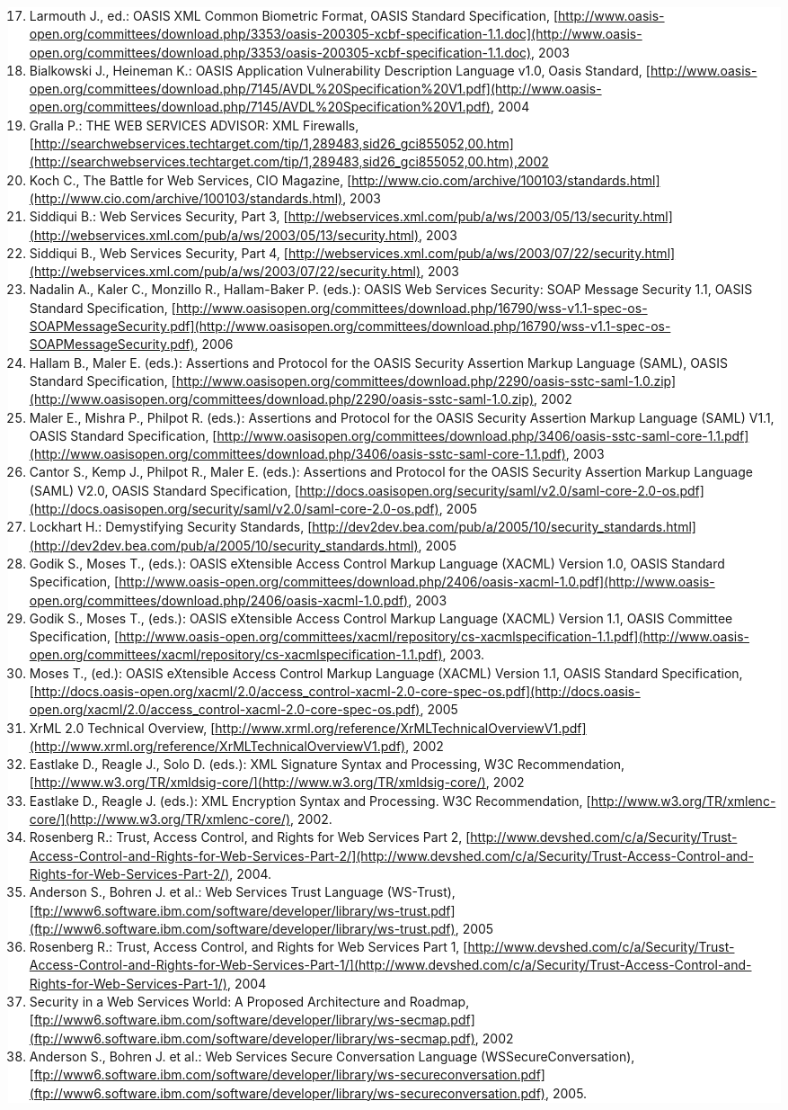 17. Larmouth J., ed.: OASIS XML Common Biometric Format, OASIS Standard Specification, [http://www.oasis-open.org/committees/download.php/3353/oasis-200305-xcbf-specification-1.1.doc](http://www.oasis-open.org/committees/download.php/3353/oasis-200305-xcbf-specification-1.1.doc), 2003
18. Bialkowski J., Heineman K.: OASIS Application Vulnerability Description Language v1.0, Oasis Standard, [http://www.oasis-open.org/committees/download.php/7145/AVDL%20Specification%20V1.pdf](http://www.oasis-open.org/committees/download.php/7145/AVDL%20Specification%20V1.pdf), 2004
19. Gralla P.: THE WEB SERVICES ADVISOR: XML Firewalls, [http://searchwebservices.techtarget.com/tip/1,289483,sid26_gci855052,00.htm](http://searchwebservices.techtarget.com/tip/1,289483,sid26_gci855052,00.htm),2002
20. Koch C., The Battle for Web Services, CIO Magazine, [http://www.cio.com/archive/100103/standards.html](http://www.cio.com/archive/100103/standards.html), 2003
21. Siddiqui B.: Web Services Security, Part 3, [http://webservices.xml.com/pub/a/ws/2003/05/13/security.html](http://webservices.xml.com/pub/a/ws/2003/05/13/security.html), 2003
22. Siddiqui B., Web Services Security, Part 4, [http://webservices.xml.com/pub/a/ws/2003/07/22/security.html](http://webservices.xml.com/pub/a/ws/2003/07/22/security.html), 2003
23. Nadalin A., Kaler C., Monzillo R., Hallam-Baker P. (eds.): OASIS Web Services Security: SOAP Message Security 1.1, OASIS Standard Specification, [http://www.oasisopen.org/committees/download.php/16790/wss-v1.1-spec-os-SOAPMessageSecurity.pdf](http://www.oasisopen.org/committees/download.php/16790/wss-v1.1-spec-os-SOAPMessageSecurity.pdf), 2006
24. Hallam B., Maler E. (eds.): Assertions and Protocol for the OASIS Security Assertion Markup Language (SAML), OASIS Standard Specification, [http://www.oasisopen.org/committees/download.php/2290/oasis-sstc-saml-1.0.zip](http://www.oasisopen.org/committees/download.php/2290/oasis-sstc-saml-1.0.zip), 2002
25. Maler E., Mishra P., Philpot R. (eds.): Assertions and Protocol for the OASIS Security Assertion Markup Language (SAML) V1.1, OASIS Standard Specification, [http://www.oasisopen.org/committees/download.php/3406/oasis-sstc-saml-core-1.1.pdf](http://www.oasisopen.org/committees/download.php/3406/oasis-sstc-saml-core-1.1.pdf), 2003
26. Cantor S., Kemp J., Philpot R., Maler E. (eds.): Assertions and Protocol for the OASIS Security Assertion Markup Language (SAML) V2.0, OASIS Standard Specification, [http://docs.oasisopen.org/security/saml/v2.0/saml-core-2.0-os.pdf](http://docs.oasisopen.org/security/saml/v2.0/saml-core-2.0-os.pdf), 2005
27. Lockhart H.: Demystifying Security Standards, [http://dev2dev.bea.com/pub/a/2005/10/security_standards.html](http://dev2dev.bea.com/pub/a/2005/10/security_standards.html), 2005
28. Godik S., Moses T., (eds.): OASIS eXtensible Access Control Markup Language (XACML) Version 1.0, OASIS Standard Specification, [http://www.oasis-open.org/committees/download.php/2406/oasis-xacml-1.0.pdf](http://www.oasis-open.org/committees/download.php/2406/oasis-xacml-1.0.pdf), 2003
29. Godik S., Moses T., (eds.): OASIS eXtensible Access Control Markup Language (XACML) Version 1.1, OASIS Committee Specification, [http://www.oasis-open.org/committees/xacml/repository/cs-xacmlspecification-1.1.pdf](http://www.oasis-open.org/committees/xacml/repository/cs-xacmlspecification-1.1.pdf), 2003.
30. Moses T., (ed.): OASIS eXtensible Access Control Markup Language (XACML) Version 1.1, OASIS Standard Specification, [http://docs.oasis-open.org/xacml/2.0/access_control-xacml-2.0-core-spec-os.pdf](http://docs.oasis-open.org/xacml/2.0/access_control-xacml-2.0-core-spec-os.pdf), 2005
31. XrML 2.0 Technical Overview, [http://www.xrml.org/reference/XrMLTechnicalOverviewV1.pdf](http://www.xrml.org/reference/XrMLTechnicalOverviewV1.pdf), 2002
32. Eastlake D., Reagle J., Solo D. (eds.): XML Signature Syntax and Processing, W3C Recommendation, [http://www.w3.org/TR/xmldsig-core/](http://www.w3.org/TR/xmldsig-core/), 2002
33. Eastlake D., Reagle J. (eds.): XML Encryption Syntax and Processing. W3C Recommendation, [http://www.w3.org/TR/xmlenc-core/](http://www.w3.org/TR/xmlenc-core/), 2002.
34. Rosenberg R.: Trust, Access Control, and Rights for Web Services Part 2, [http://www.devshed.com/c/a/Security/Trust-Access-Control-and-Rights-for-Web-Services-Part-2/](http://www.devshed.com/c/a/Security/Trust-Access-Control-and-Rights-for-Web-Services-Part-2/), 2004.
35. Anderson S., Bohren J. et al.: Web Services Trust Language (WS-Trust), [ftp://www6.software.ibm.com/software/developer/library/ws-trust.pdf](ftp://www6.software.ibm.com/software/developer/library/ws-trust.pdf), 2005
36. Rosenberg R.: Trust, Access Control, and Rights for Web Services Part 1, [http://www.devshed.com/c/a/Security/Trust-Access-Control-and-Rights-for-Web-Services-Part-1/](http://www.devshed.com/c/a/Security/Trust-Access-Control-and-Rights-for-Web-Services-Part-1/), 2004
37. Security in a Web Services World: A Proposed Architecture and Roadmap, [ftp://www6.software.ibm.com/software/developer/library/ws-secmap.pdf](ftp://www6.software.ibm.com/software/developer/library/ws-secmap.pdf), 2002
38. Anderson S., Bohren J. et al.: Web Services Secure Conversation Language (WSSecureConversation), [ftp://www6.software.ibm.com/software/developer/library/ws-secureconversation.pdf](ftp://www6.software.ibm.com/software/developer/library/ws-secureconversation.pdf), 2005.